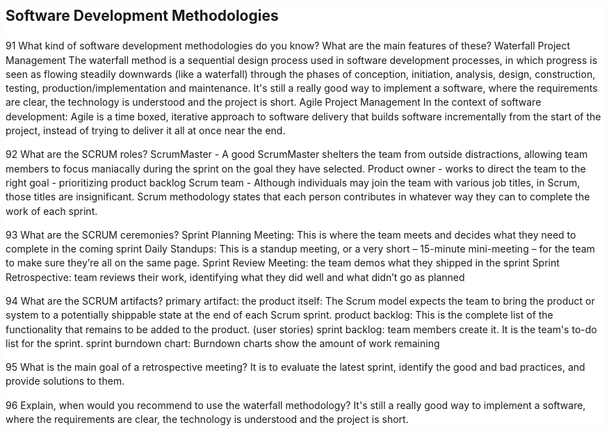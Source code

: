 ## Software Development Methodologies

91 What kind of software development methodologies do you know? What are the main features of these?
    Waterfall Project Management
		The waterfall method is a sequential design process used in software development processes,
		  in which progress is seen as flowing steadily downwards (like a waterfall) through the phases of
		  conception, initiation, analysis, design, construction, testing, production/implementation and maintenance.
		It's still a really good way to implement a software, where the requirements are clear, the technology is understood and the project is short. 
	Agile Project Management
		In the context of software development: Agile is a time boxed, iterative approach to software delivery
		that builds software incrementally from the start of the project, instead of trying to deliver it all at once near the end.

92 What are the SCRUM roles?
    ScrumMaster - A good ScrumMaster shelters the team from outside distractions, allowing team members
    to focus maniacally during the sprint on the goal they have selected.
	Product owner - works to direct the team to the right goal - prioritizing product backlog
	Scrum team - Although individuals may join the team with various job titles, in Scrum, those titles are insignificant.
	Scrum methodology states that each person contributes in whatever way they can to complete the work of each sprint.
	
93 What are the SCRUM ceremonies?
    Sprint Planning Meeting:  This is where the team meets and decides what they need to complete in the coming sprint
	Daily Standups: This is a standup meeting, or a very short – 15-minute mini-meeting – for the team to make sure they’re all on the same page.
	Sprint Review Meeting: the team demos what they shipped in the sprint
	Sprint Retrospective: team reviews their work, identifying what they did well and what didn’t go as planned
	
94 What are the SCRUM artifacts?
    primary artifact: the product itself: The Scrum model expects the team to bring the product or system
        to a potentially shippable state at the end of each Scrum sprint.
	product backlog: This is the complete list of the functionality that remains to be added to the product. (user stories)
	sprint backlog: team members create it. It is the team's to-do list for the sprint.
	sprint burndown chart: Burndown charts show the amount of work remaining
	
95 What is the main goal of a retrospective meeting?
    It is to evaluate the latest sprint, identify the good and bad practices, and provide solutions to them.
    
96 Explain, when would you recommend to use the waterfall methodology?
    It's still a really good way to implement a software, where the requirements are clear, the technology is understood and the project is short.
    
    
    
    
    
